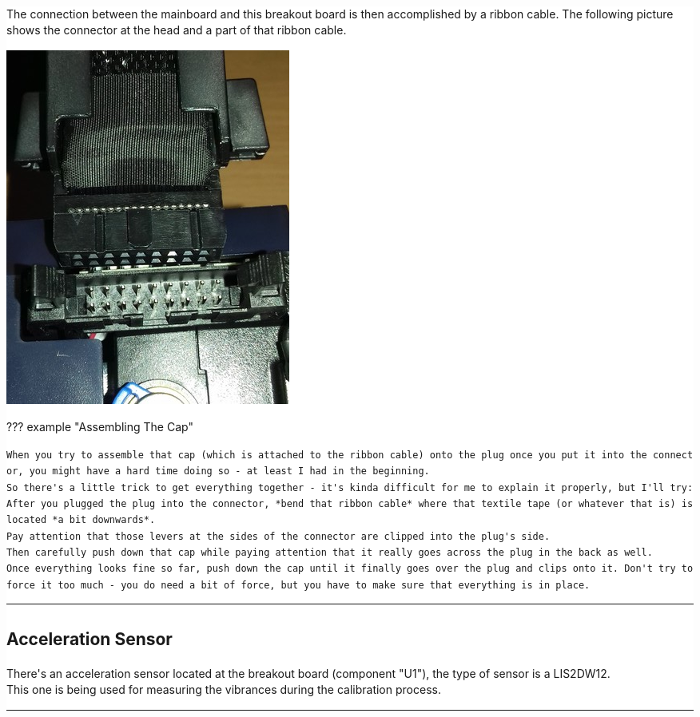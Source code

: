 The connection between the mainboard and this breakout board is then accomplished by a ribbon cable. The following picture shows the connector at the head and a part of that ribbon cable.  

![Ribbon cable](../assets/images/head_K2Pro_ribbon-cable-connector_web.jpg)  


??? example "Assembling The Cap"

    When you try to assemble that cap (which is attached to the ribbon cable) onto the plug once you put it into the connector, you might have a hard time doing so - at least I had in the beginning.  
    So there's a little trick to get everything together - it's kinda difficult for me to explain it properly, but I'll try:  
    After you plugged the plug into the connector, *bend that ribbon cable* where that textile tape (or whatever that is) is located *a bit downwards*.  
    Pay attention that those levers at the sides of the connector are clipped into the plug's side.  
    Then carefully push down that cap while paying attention that it really goes across the plug in the back as well.  
    Once everything looks fine so far, push down the cap until it finally goes over the plug and clips onto it. Don't try to force it too much - you do need a bit of force, but you have to make sure that everything is in place.  

---

## Acceleration Sensor
There's an acceleration sensor located at the breakout board (component "U1"), the type of sensor is a LIS2DW12.  
This one is being used for measuring the vibrances during the calibration process.

---
